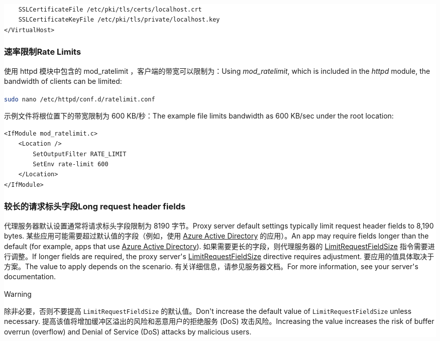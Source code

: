 ```
    SSLCertificateFile /etc/pki/tls/certs/localhost.crt
    SSLCertificateKeyFile /etc/pki/tls/private/localhost.key
</VirtualHost>
```

### <a name="rate-limits"></a><span data-ttu-id="1d4a4-272">速率限制</span><span class="sxs-lookup"><span data-stu-id="1d4a4-272">Rate Limits</span></span>

<span data-ttu-id="1d4a4-273">使用 httpd  模块中包含的 mod_ratelimit  ，客户端的带宽可以限制为：</span><span class="sxs-lookup"><span data-stu-id="1d4a4-273">Using *mod_ratelimit*, which is included in the *httpd* module, the bandwidth of clients can be limited:</span></span>

```bash
sudo nano /etc/httpd/conf.d/ratelimit.conf
```

<span data-ttu-id="1d4a4-274">示例文件将根位置下的带宽限制为 600 KB/秒：</span><span class="sxs-lookup"><span data-stu-id="1d4a4-274">The example file limits bandwidth as 600 KB/sec under the root location:</span></span>

```
<IfModule mod_ratelimit.c>
    <Location />
        SetOutputFilter RATE_LIMIT
        SetEnv rate-limit 600
    </Location>
</IfModule>
```

### <a name="long-request-header-fields"></a><span data-ttu-id="1d4a4-275">较长的请求标头字段</span><span class="sxs-lookup"><span data-stu-id="1d4a4-275">Long request header fields</span></span>

<span data-ttu-id="1d4a4-276">代理服务器默认设置通常将请求标头字段限制为 8190 字节。</span><span class="sxs-lookup"><span data-stu-id="1d4a4-276">Proxy server default settings typically limit request header fields to 8,190 bytes.</span></span> <span data-ttu-id="1d4a4-277">某些应用可能需要超过默认值的字段（例如，使用 [Azure Active Directory](https://azure.microsoft.com/services/active-directory/) 的应用）。</span><span class="sxs-lookup"><span data-stu-id="1d4a4-277">An app may require fields longer than the default (for example, apps that use [Azure Active Directory](https://azure.microsoft.com/services/active-directory/)).</span></span> <span data-ttu-id="1d4a4-278">如果需要更长的字段，则代理服务器的 [LimitRequestFieldSize](https://httpd.apache.org/docs/2.4/mod/core.html#LimitRequestFieldSize) 指令需要进行调整。</span><span class="sxs-lookup"><span data-stu-id="1d4a4-278">If longer fields are required, the proxy server's [LimitRequestFieldSize](https://httpd.apache.org/docs/2.4/mod/core.html#LimitRequestFieldSize) directive requires adjustment.</span></span> <span data-ttu-id="1d4a4-279">要应用的值具体取决于方案。</span><span class="sxs-lookup"><span data-stu-id="1d4a4-279">The value to apply depends on the scenario.</span></span> <span data-ttu-id="1d4a4-280">有关详细信息，请参见服务器文档。</span><span class="sxs-lookup"><span data-stu-id="1d4a4-280">For more information, see your server's documentation.</span></span>

> [!WARNING]
> <span data-ttu-id="1d4a4-281">除非必要，否则不要提高 `LimitRequestFieldSize` 的默认值。</span><span class="sxs-lookup"><span data-stu-id="1d4a4-281">Don't increase the default value of `LimitRequestFieldSize` unless necessary.</span></span> <span data-ttu-id="1d4a4-282">提高该值将增加缓冲区溢出的风险和恶意用户的拒绝服务 (DoS) 攻击风险。</span><span class="sxs-lookup"><span data-stu-id="1d4a4-282">Increasing the value increases the risk of buffer overrun (overflow) and Denial of Service (DoS) attacks by malicious users.</span></span>
